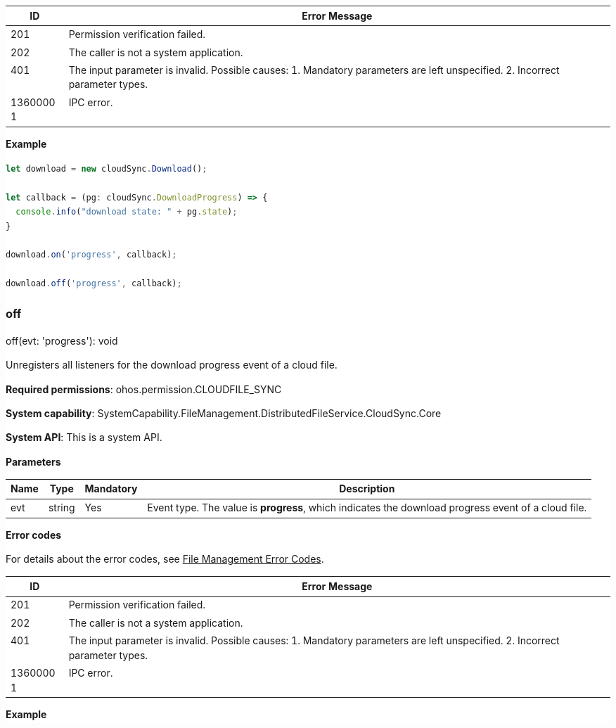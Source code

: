 | ID                    | Error Message       |
| ---------------------------- | ---------- |
| 201 | Permission verification failed. |
| 202 | The caller is not a system application. |
| 401 | The input parameter is invalid. Possible causes: 1. Mandatory parameters are left unspecified. 2. Incorrect parameter types. |
| 13600001  | IPC error. |

**Example**

  ```ts
  let download = new cloudSync.Download();

  let callback = (pg: cloudSync.DownloadProgress) => {
    console.info("download state: " + pg.state);
  }

  download.on('progress', callback);

  download.off('progress', callback);
  ```

### off

off(evt: 'progress'): void

Unregisters all listeners for the download progress event of a cloud file.

**Required permissions**: ohos.permission.CLOUDFILE_SYNC

**System capability**: SystemCapability.FileManagement.DistributedFileService.CloudSync.Core

**System API**: This is a system API.

**Parameters**

| Name    | Type  | Mandatory| Description|
| ---------- | ------ | ---- | ---- |
| evt | string | Yes  | Event type. The value is **progress**, which indicates the download progress event of a cloud file.|

**Error codes**

For details about the error codes, see [File Management Error Codes](errorcode-filemanagement.md).

| ID                    | Error Message       |
| ---------------------------- | ---------- |
| 201 | Permission verification failed. |
| 202 | The caller is not a system application. |
| 401 | The input parameter is invalid. Possible causes: 1. Mandatory parameters are left unspecified. 2. Incorrect parameter types. |
| 13600001  | IPC error. |

**Example**
